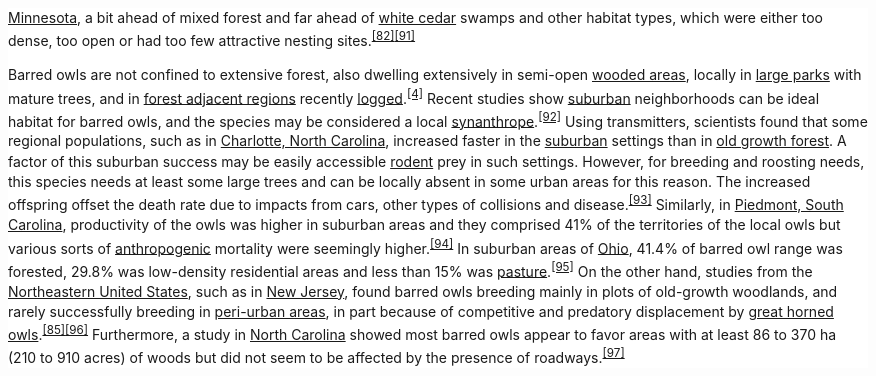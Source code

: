 [Minnesota](https://en.m.wikipedia.org/wiki/Minnesota "Minnesota"), a bit ahead of mixed forest and far ahead of [white cedar](https://en.m.wikipedia.org/wiki/Thuja_occidentalis "Thuja occidentalis") swamps and other habitat types, which were either too dense, too open or had too few attractive nesting sites.<sup id="cite_ref-Nicholls_82-1"><a href="https://en.m.wikipedia.org/wiki/Barred_owl#cite_note-Nicholls-82">[82]</a></sup><sup id="cite_ref-Fuller_91-0"><a href="https://en.m.wikipedia.org/wiki/Barred_owl#cite_note-Fuller-91">[91]</a></sup>

Barred owls are not confined to extensive forest, also dwelling extensively in semi-open [wooded areas](https://en.m.wikipedia.org/wiki/Woodland "Woodland"), locally in [large parks](https://en.m.wikipedia.org/wiki/Park "Park") with mature trees, and in [forest adjacent regions](https://en.m.wikipedia.org/wiki/Habitat_fragmentation "Habitat fragmentation") recently [logged](https://en.m.wikipedia.org/wiki/Logging "Logging").<sup id="cite_ref-Konig_4-17"><a href="https://en.m.wikipedia.org/wiki/Barred_owl#cite_note-Konig-4">[4]</a></sup> Recent studies show [suburban](https://en.m.wikipedia.org/wiki/Suburb "Suburb") neighborhoods can be ideal habitat for barred owls, and the species may be considered a local [synanthrope](https://en.m.wikipedia.org/wiki/Synanthrope "Synanthrope").<sup id="cite_ref-Bierregaard_92-0"><a href="https://en.m.wikipedia.org/wiki/Barred_owl#cite_note-Bierregaard-92">[92]</a></sup> Using transmitters, scientists found that some regional populations, such as in [Charlotte, North Carolina](https://en.m.wikipedia.org/wiki/Charlotte,_North_Carolina "Charlotte, North Carolina"), increased faster in the [suburban](https://en.m.wikipedia.org/wiki/Suburb "Suburb") settings than in [old growth forest](https://en.m.wikipedia.org/wiki/Old_growth_forest "Old growth forest"). A factor of this suburban success may be easily accessible [rodent](https://en.m.wikipedia.org/wiki/Rodent "Rodent") prey in such settings. However, for breeding and roosting needs, this species needs at least some large trees and can be locally absent in some urban areas for this reason. The increased offspring offset the death rate due to impacts from cars, other types of collisions and disease.<sup id="cite_ref-93"><a href="https://en.m.wikipedia.org/wiki/Barred_owl#cite_note-93">[93]</a></sup> Similarly, in [Piedmont, South Carolina](https://en.m.wikipedia.org/wiki/Piedmont,_South_Carolina "Piedmont, South Carolina"), productivity of the owls was higher in suburban areas and they comprised 41% of the territories of the local owls but various sorts of [anthropogenic](https://en.m.wikipedia.org/wiki/Human_impact_on_the_environment "Human impact on the environment") mortality were seemingly higher.<sup id="cite_ref-94"><a href="https://en.m.wikipedia.org/wiki/Barred_owl#cite_note-94">[94]</a></sup> In suburban areas of [Ohio](https://en.m.wikipedia.org/wiki/Ohio "Ohio"), 41.4% of barred owl range was forested, 29.8% was low-density residential areas and less than 15% was [pasture](https://en.m.wikipedia.org/wiki/Pasture "Pasture").<sup id="cite_ref-Dykstra_95-0"><a href="https://en.m.wikipedia.org/wiki/Barred_owl#cite_note-Dykstra-95">[95]</a></sup> On the other hand, studies from the [Northeastern United States](https://en.m.wikipedia.org/wiki/Northeastern_United_States "Northeastern United States"), such as in [New Jersey](https://en.m.wikipedia.org/wiki/New_Jersey "New Jersey"), found barred owls breeding mainly in plots of old-growth woodlands, and rarely successfully breeding in [peri-urban areas](https://en.m.wikipedia.org/wiki/Peri-urbanisation "Peri-urbanisation"), in part because of competitive and predatory displacement by [great horned owls](https://en.m.wikipedia.org/wiki/Great_horned_owl "Great horned owl").<sup id="cite_ref-Laidig_85-2"><a href="https://en.m.wikipedia.org/wiki/Barred_owl#cite_note-Laidig-85">[85]</a></sup><sup id="cite_ref-Bosakowski_96-0"><a href="https://en.m.wikipedia.org/wiki/Barred_owl#cite_note-Bosakowski-96">[96]</a></sup> Furthermore, a study in [North Carolina](https://en.m.wikipedia.org/wiki/North_Carolina "North Carolina") showed most barred owls appear to favor areas with at least 86 to 370 ha (210 to 910 acres) of woods but did not seem to be affected by the presence of roadways.<sup id="cite_ref-97"><a href="https://en.m.wikipedia.org/wiki/Barred_owl#cite_note-97">[97]</a></sup>
